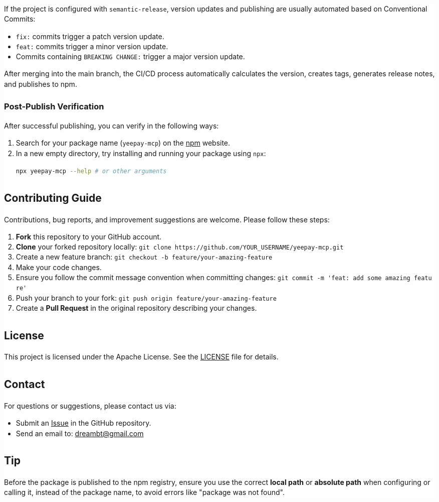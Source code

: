 If the project is configured with `semantic-release`, version updates and publishing are usually automated based on Conventional Commits:

- `fix:` commits trigger a patch version update.
- `feat:` commits trigger a minor version update.
- Commits containing `BREAKING CHANGE:` trigger a major version update.

After merging into the main branch, the CI/CD process automatically calculates the version, creates tags, generates release notes, and publishes to npm.

### Post-Publish Verification

After successful publishing, you can verify in the following ways:

1. Search for your package name (`yeepay-mcp`) on the [npm](https://www.npmjs.com/) website.
2. In a new empty directory, try installing and running your package using `npx`:
   ```bash
   npx yeepay-mcp --help # or other arguments
   ```

## Contributing Guide

Contributions, bug reports, and improvement suggestions are welcome. Please follow these steps:

1. **Fork** this repository to your GitHub account.
2. **Clone** your forked repository locally: `git clone https://github.com/YOUR_USERNAME/yeepay-mcp.git`
3. Create a new feature branch: `git checkout -b feature/your-amazing-feature`
4. Make your code changes.
5. Ensure you follow the commit message convention when committing changes: `git commit -m 'feat: add some amazing feature'`
6. Push your branch to your fork: `git push origin feature/your-amazing-feature`
7. Create a **Pull Request** in the original repository describing your changes.

## License

This project is licensed under the Apache License. See the [LICENSE](LICENSE) file for details.

## Contact

For questions or suggestions, please contact us via:

- Submit an [Issue](https://github.com/yop-platform/yeepay-mcp/issues) in the GitHub repository.
- Send an email to: dreambt@gmail.com

## Tip

Before the package is published to the npm registry, ensure you use the correct **local path** or **absolute path** when configuring or calling it, instead of the package name, to avoid errors like "package was not found".
